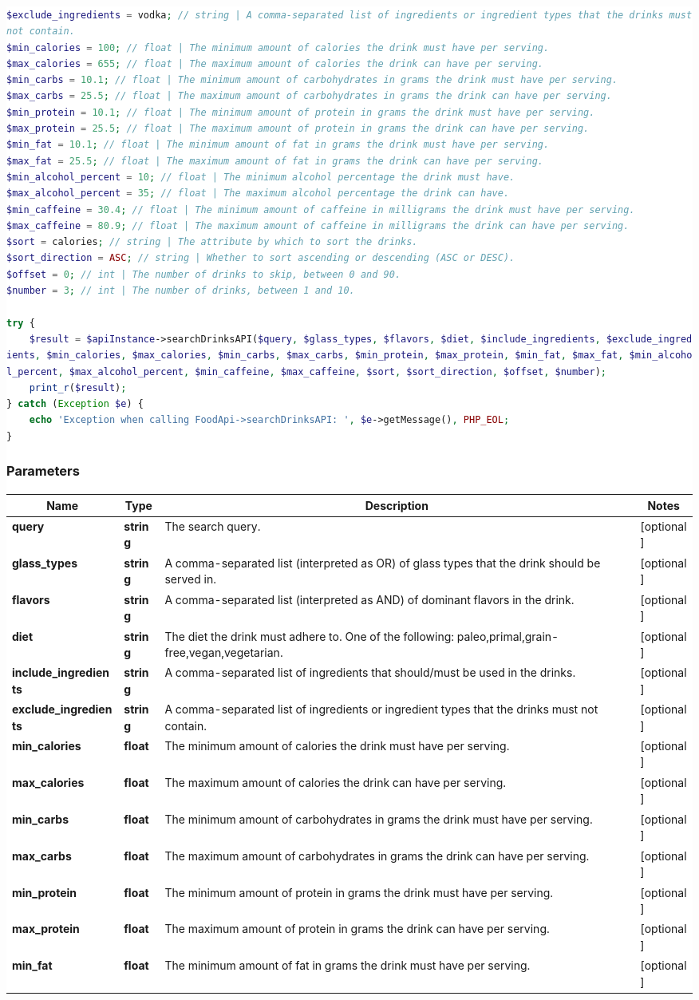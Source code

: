 ```php
$exclude_ingredients = vodka; // string | A comma-separated list of ingredients or ingredient types that the drinks must not contain.
$min_calories = 100; // float | The minimum amount of calories the drink must have per serving.
$max_calories = 655; // float | The maximum amount of calories the drink can have per serving.
$min_carbs = 10.1; // float | The minimum amount of carbohydrates in grams the drink must have per serving.
$max_carbs = 25.5; // float | The maximum amount of carbohydrates in grams the drink can have per serving.
$min_protein = 10.1; // float | The minimum amount of protein in grams the drink must have per serving.
$max_protein = 25.5; // float | The maximum amount of protein in grams the drink can have per serving.
$min_fat = 10.1; // float | The minimum amount of fat in grams the drink must have per serving.
$max_fat = 25.5; // float | The maximum amount of fat in grams the drink can have per serving.
$min_alcohol_percent = 10; // float | The minimum alcohol percentage the drink must have.
$max_alcohol_percent = 35; // float | The maximum alcohol percentage the drink can have.
$min_caffeine = 30.4; // float | The minimum amount of caffeine in milligrams the drink must have per serving.
$max_caffeine = 80.9; // float | The maximum amount of caffeine in milligrams the drink can have per serving.
$sort = calories; // string | The attribute by which to sort the drinks.
$sort_direction = ASC; // string | Whether to sort ascending or descending (ASC or DESC).
$offset = 0; // int | The number of drinks to skip, between 0 and 90.
$number = 3; // int | The number of drinks, between 1 and 10.

try {
    $result = $apiInstance->searchDrinksAPI($query, $glass_types, $flavors, $diet, $include_ingredients, $exclude_ingredients, $min_calories, $max_calories, $min_carbs, $max_carbs, $min_protein, $max_protein, $min_fat, $max_fat, $min_alcohol_percent, $max_alcohol_percent, $min_caffeine, $max_caffeine, $sort, $sort_direction, $offset, $number);
    print_r($result);
} catch (Exception $e) {
    echo 'Exception when calling FoodApi->searchDrinksAPI: ', $e->getMessage(), PHP_EOL;
}
```

### Parameters

| Name | Type | Description  | Notes |
| ------------- | ------------- | ------------- | ------------- |
| **query** | **string**| The search query. | [optional] |
| **glass_types** | **string**| A comma-separated list (interpreted as OR) of glass types that the drink should be served in. | [optional] |
| **flavors** | **string**| A comma-separated list (interpreted as AND) of dominant flavors in the drink. | [optional] |
| **diet** | **string**| The diet the drink must adhere to. One of the following: paleo,primal,grain-free,vegan,vegetarian. | [optional] |
| **include_ingredients** | **string**| A comma-separated list of ingredients that should/must be used in the drinks. | [optional] |
| **exclude_ingredients** | **string**| A comma-separated list of ingredients or ingredient types that the drinks must not contain. | [optional] |
| **min_calories** | **float**| The minimum amount of calories the drink must have per serving. | [optional] |
| **max_calories** | **float**| The maximum amount of calories the drink can have per serving. | [optional] |
| **min_carbs** | **float**| The minimum amount of carbohydrates in grams the drink must have per serving. | [optional] |
| **max_carbs** | **float**| The maximum amount of carbohydrates in grams the drink can have per serving. | [optional] |
| **min_protein** | **float**| The minimum amount of protein in grams the drink must have per serving. | [optional] |
| **max_protein** | **float**| The maximum amount of protein in grams the drink can have per serving. | [optional] |
| **min_fat** | **float**| The minimum amount of fat in grams the drink must have per serving. | [optional] |